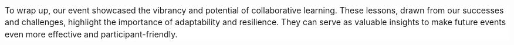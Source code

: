 To wrap up, our event showcased the vibrancy and potential of collaborative learning. These lessons, drawn from our successes and challenges, highlight the importance of adaptability and resilience. They can serve as valuable insights to make future events even more effective and participant-friendly.
